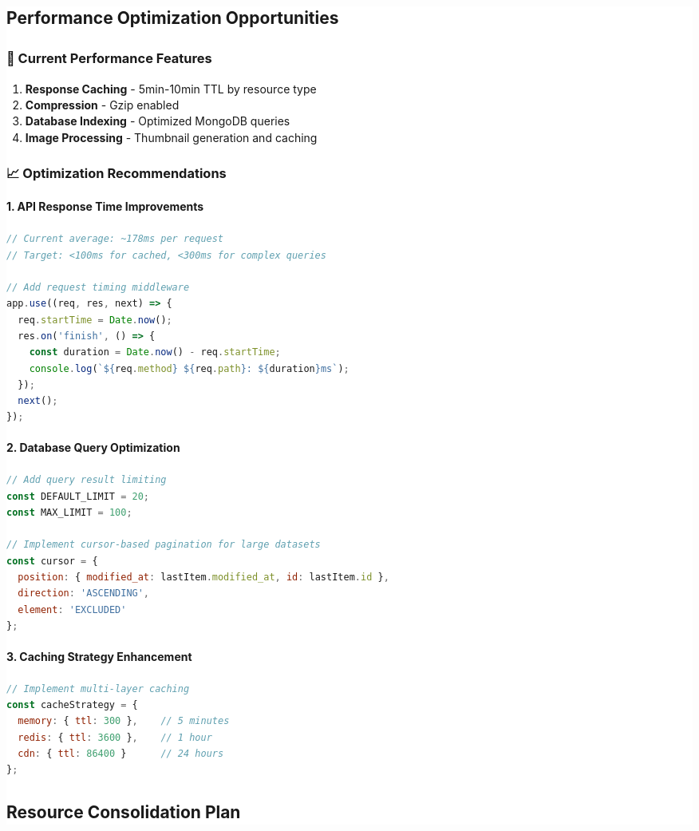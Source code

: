 ## Performance Optimization Opportunities

### 🚀 Current Performance Features
1. **Response Caching** - 5min-10min TTL by resource type
2. **Compression** - Gzip enabled
3. **Database Indexing** - Optimized MongoDB queries
4. **Image Processing** - Thumbnail generation and caching

### 📈 Optimization Recommendations

#### 1. API Response Time Improvements
```javascript
// Current average: ~178ms per request
// Target: <100ms for cached, <300ms for complex queries

// Add request timing middleware
app.use((req, res, next) => {
  req.startTime = Date.now();
  res.on('finish', () => {
    const duration = Date.now() - req.startTime;
    console.log(`${req.method} ${req.path}: ${duration}ms`);
  });
  next();
});
```

#### 2. Database Query Optimization
```javascript
// Add query result limiting
const DEFAULT_LIMIT = 20;
const MAX_LIMIT = 100;

// Implement cursor-based pagination for large datasets
const cursor = {
  position: { modified_at: lastItem.modified_at, id: lastItem.id },
  direction: 'ASCENDING',
  element: 'EXCLUDED'
};
```

#### 3. Caching Strategy Enhancement
```javascript
// Implement multi-layer caching
const cacheStrategy = {
  memory: { ttl: 300 },    // 5 minutes
  redis: { ttl: 3600 },    // 1 hour  
  cdn: { ttl: 86400 }      // 24 hours
};
```

## Resource Consolidation Plan

